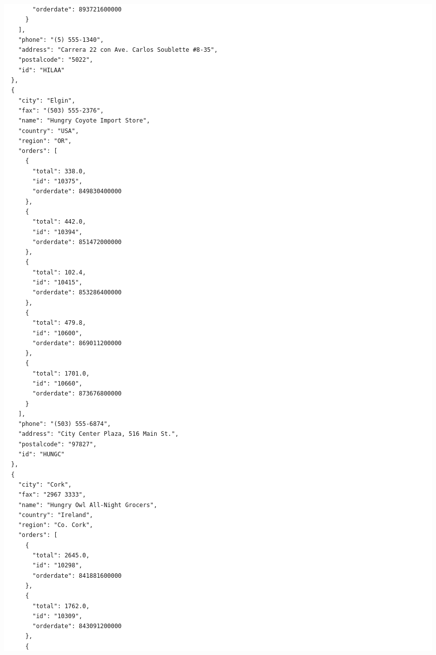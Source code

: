 			"orderdate": 893721600000
		  }
		], 
		"phone": "(5) 555-1340", 
		"address": "Carrera 22 con Ave. Carlos Soublette #8-35", 
		"postalcode": "5022", 
		"id": "HILAA"
	  }, 
	  {
		"city": "Elgin", 
		"fax": "(503) 555-2376", 
		"name": "Hungry Coyote Import Store", 
		"country": "USA", 
		"region": "OR", 
		"orders": [
		  {
			"total": 338.0, 
			"id": "10375", 
			"orderdate": 849830400000
		  }, 
		  {
			"total": 442.0, 
			"id": "10394", 
			"orderdate": 851472000000
		  }, 
		  {
			"total": 102.4, 
			"id": "10415", 
			"orderdate": 853286400000
		  }, 
		  {
			"total": 479.8, 
			"id": "10600", 
			"orderdate": 869011200000
		  }, 
		  {
			"total": 1701.0, 
			"id": "10660", 
			"orderdate": 873676800000
		  }
		], 
		"phone": "(503) 555-6874", 
		"address": "City Center Plaza, 516 Main St.", 
		"postalcode": "97827", 
		"id": "HUNGC"
	  }, 
	  {
		"city": "Cork", 
		"fax": "2967 3333", 
		"name": "Hungry Owl All-Night Grocers", 
		"country": "Ireland", 
		"region": "Co. Cork", 
		"orders": [
		  {
			"total": 2645.0, 
			"id": "10298", 
			"orderdate": 841881600000
		  }, 
		  {
			"total": 1762.0, 
			"id": "10309", 
			"orderdate": 843091200000
		  }, 
		  {